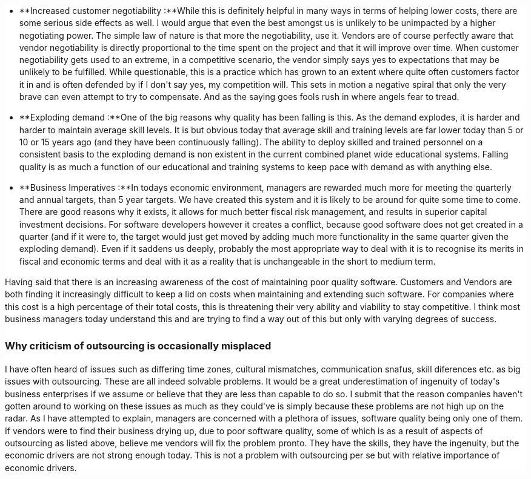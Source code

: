 
	
  * **Increased customer negotiability :**While this is definitely helpful in many ways in terms of helping lower costs, there are some serious side effects as well. I would argue that even the best amongst us is unlikely to be unimpacted by a higher negotiating power. The simple law of nature is that more the negotiability, use it. Vendors are of course perfectly aware that vendor negotiability is directly proportional to the time spent on the project and that it will improve over time. When customer negotiability gets used to an extreme, in a competitive scenario, the vendor simply says yes to expectations that may be unlikely to be fulfilled. While questionable, this is a practice which has grown to an extent where quite often customers factor it in and is often defended by if I don't say yes, my competition will. This sets in motion a negative spiral that only the very brave can even attempt to try to compensate. And as the saying goes fools rush in where angels fear to tread.
  

	
  * **Exploding demand :**One of the big reasons why quality has been falling is this. As the demand explodes, it is harder and harder to maintain average skill levels. It is but obvious today that average skill and training levels are far lower today than 5 or 10 or 15 years ago (and they have been continuously falling). The ability to deploy skilled and trained personnel on a consistent basis to the exploding demand is non existent in the current combined planet wide educational systems. Falling quality is as much a function of our educational and training systems to keep pace with demand as with anything else.
  

	
  * **Business Imperatives :**In todays economic environment, managers are rewarded much more for meeting the quarterly and annual targets, than 5 year targets. We have created this system and it is likely to be around for quite some time to come. There are good reasons why it exists, it allows for much better fiscal risk management, and results in superior capital investment decisions. For software developers however it creates a conflict, because good software does not get created in a quarter (and if it were to, the target would just get moved by adding much more functionality in the same quarter given the exploding demand). Even if it saddens us deeply, probably the most appropriate way to deal with it is to recognise its merits in fiscal and economic terms and deal with it as a reality that is unchangeable in the short to medium term.



Having said that there is an increasing awareness of the cost of maintaining poor quality software. Customers and Vendors are both finding it increasingly difficult to keep a lid on costs when maintaining and extending such software. For companies where this cost is a high percentage of their total costs, this is threatening their very ability and viability to stay competitive. I think most business managers today understand this and are trying to find a way out of this but only with varying degrees of success.



### Why criticism of outsourcing is occasionally misplaced


I have often heard of issues such as differing time zones, cultural mismatches, communication snafus, skill diferences etc. as big issues with outsourcing. These are all indeed solvable problems. It would be a great underestimation of ingenuity of today's business enterprises if we assume or believe that they are less than capable to do so. I submit that the reason companies haven't gotten around to working on these issues as much as they could've is simply because these problems are not high up on the radar. As I have attempted to explain, managers are concerned with a plethora of issues, software quality being only one of them. If vendors were to find their business drying up, due to poor software quality, some of which is as a result of aspects of outsourcing as listed above, believe me vendors will fix the problem pronto. They have the skills, they have the ingenuity, but the economic drivers are not strong enough today. This is not a problem with outsourcing per se but with relative importance of economic drivers. 
